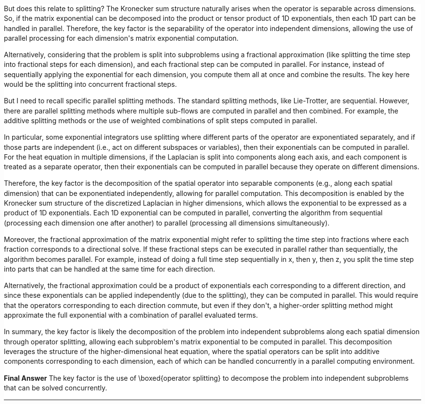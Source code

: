 But does this relate to splitting? The Kronecker sum structure naturally arises when the operator is separable across dimensions. So, if the matrix exponential can be decomposed into the product or tensor product of 1D exponentials, then each 1D part can be handled in parallel. Therefore, the key factor is the separability of the operator into independent dimensions, allowing the use of parallel processing for each dimension's matrix exponential computation.

Alternatively, considering that the problem is split into subproblems using a fractional approximation (like splitting the time step into fractional steps for each dimension), and each fractional step can be computed in parallel. For instance, instead of sequentially applying the exponential for each dimension, you compute them all at once and combine the results. The key here would be the splitting into concurrent fractional steps.

But I need to recall specific parallel splitting methods. The standard splitting methods, like Lie-Trotter, are sequential. However, there are parallel splitting methods where multiple sub-flows are computed in parallel and then combined. For example, the additive splitting methods or the use of weighted combinations of split steps computed in parallel.

In particular, some exponential integrators use splitting where different parts of the operator are exponentiated separately, and if those parts are independent (i.e., act on different subspaces or variables), then their exponentials can be computed in parallel. For the heat equation in multiple dimensions, if the Laplacian is split into components along each axis, and each component is treated as a separate operator, then their exponentials can be computed in parallel because they operate on different dimensions.

Therefore, the key factor is the decomposition of the spatial operator into separable components (e.g., along each spatial dimension) that can be exponentiated independently, allowing for parallel computation. This decomposition is enabled by the Kronecker sum structure of the discretized Laplacian in higher dimensions, which allows the exponential to be expressed as a product of 1D exponentials. Each 1D exponential can be computed in parallel, converting the algorithm from sequential (processing each dimension one after another) to parallel (processing all dimensions simultaneously).

Moreover, the fractional approximation of the matrix exponential might refer to splitting the time step into fractions where each fraction corresponds to a directional solve. If these fractional steps can be executed in parallel rather than sequentially, the algorithm becomes parallel. For example, instead of doing a full time step sequentially in x, then y, then z, you split the time step into parts that can be handled at the same time for each direction.

Alternatively, the fractional approximation could be a product of exponentials each corresponding to a different direction, and since these exponentials can be applied independently (due to the splitting), they can be computed in parallel. This would require that the operators corresponding to each direction commute, but even if they don't, a higher-order splitting method might approximate the full exponential with a combination of parallel evaluated terms.

In summary, the key factor is likely the decomposition of the problem into independent subproblems along each spatial dimension through operator splitting, allowing each subproblem's matrix exponential to be computed in parallel. This decomposition leverages the structure of the higher-dimensional heat equation, where the spatial operators can be split into additive components corresponding to each dimension, each of which can be handled concurrently in a parallel computing environment.

**Final Answer**
The key factor is the use of \boxed{operator splitting} to decompose the problem into independent subproblems that can be solved concurrently.

---
